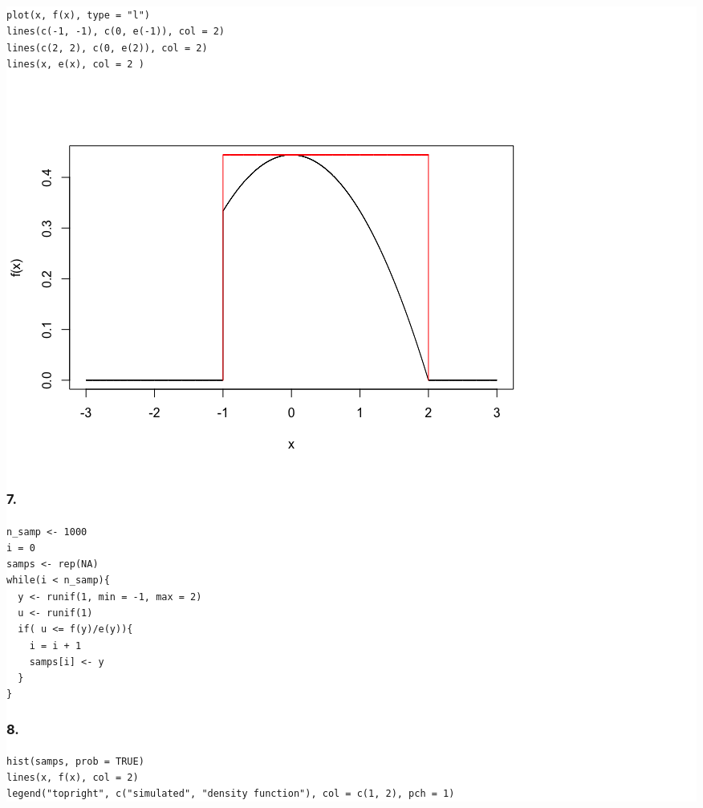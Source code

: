     plot(x, f(x), type = "l")
    lines(c(-1, -1), c(0, e(-1)), col = 2)
    lines(c(2, 2), c(0, e(2)), col = 2)
    lines(x, e(x), col = 2 )

![](hw6_hw2570_files/figure-markdown_strict/unnamed-chunk-6-1.png)

### 7.

    n_samp <- 1000
    i = 0
    samps <- rep(NA)
    while(i < n_samp){
      y <- runif(1, min = -1, max = 2)
      u <- runif(1)
      if( u <= f(y)/e(y)){
        i = i + 1
        samps[i] <- y
      } 
    }

### 8.

    hist(samps, prob = TRUE)
    lines(x, f(x), col = 2)
    legend("topright", c("simulated", "density function"), col = c(1, 2), pch = 1)
